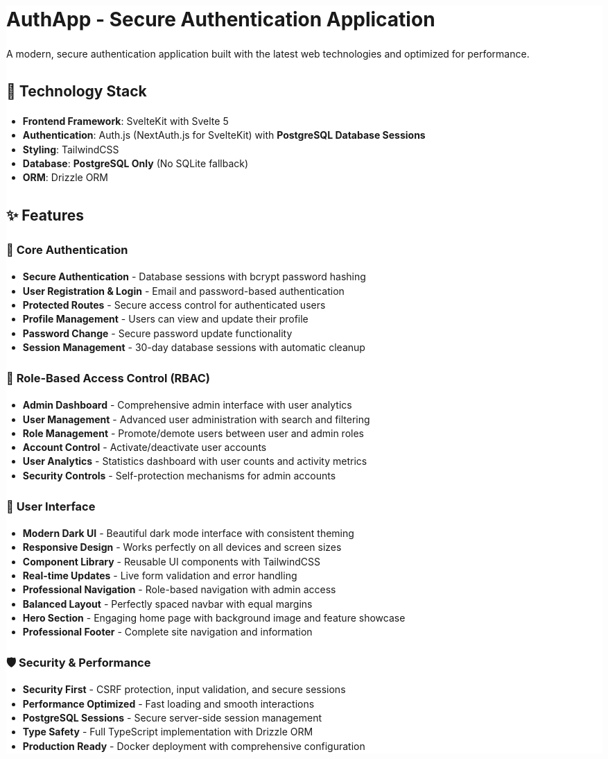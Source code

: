 # AuthApp - Secure Authentication Application

A modern, secure authentication application built with the latest web technologies and optimized for performance.

## 🚀 Technology Stack

- **Frontend Framework**: SvelteKit with Svelte 5
- **Authentication**: Auth.js (NextAuth.js for SvelteKit) with **PostgreSQL Database Sessions**
- **Styling**: TailwindCSS
- **Database**: **PostgreSQL Only** (No SQLite fallback)
- **ORM**: Drizzle ORM

## ✨ Features

### 🔐 **Core Authentication**
- **Secure Authentication** - Database sessions with bcrypt password hashing
- **User Registration & Login** - Email and password-based authentication
- **Protected Routes** - Secure access control for authenticated users
- **Profile Management** - Users can view and update their profile
- **Password Change** - Secure password update functionality
- **Session Management** - 30-day database sessions with automatic cleanup

### 👑 **Role-Based Access Control (RBAC)**
- **Admin Dashboard** - Comprehensive admin interface with user analytics
- **User Management** - Advanced user administration with search and filtering
- **Role Management** - Promote/demote users between user and admin roles
- **Account Control** - Activate/deactivate user accounts
- **User Analytics** - Statistics dashboard with user counts and activity metrics
- **Security Controls** - Self-protection mechanisms for admin accounts

### 🎨 **User Interface**
- **Modern Dark UI** - Beautiful dark mode interface with consistent theming
- **Responsive Design** - Works perfectly on all devices and screen sizes
- **Component Library** - Reusable UI components with TailwindCSS
- **Real-time Updates** - Live form validation and error handling
- **Professional Navigation** - Role-based navigation with admin access
- **Balanced Layout** - Perfectly spaced navbar with equal margins
- **Hero Section** - Engaging home page with background image and feature showcase
- **Professional Footer** - Complete site navigation and information

### 🛡️ **Security & Performance**
- **Security First** - CSRF protection, input validation, and secure sessions
- **Performance Optimized** - Fast loading and smooth interactions
- **PostgreSQL Sessions** - Secure server-side session management
- **Type Safety** - Full TypeScript implementation with Drizzle ORM
- **Production Ready** - Docker deployment with comprehensive configuration
